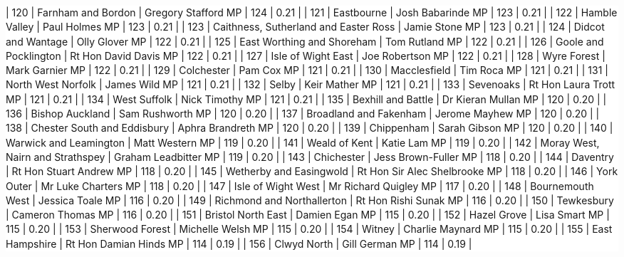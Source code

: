 | 120 | Farnham and Bordon | Gregory Stafford MP | 124 | 0.21 |
| 121 | Eastbourne | Josh Babarinde MP | 123 | 0.21 |
| 122 | Hamble Valley | Paul Holmes MP | 123 | 0.21 |
| 123 | Caithness, Sutherland and Easter Ross | Jamie Stone MP | 123 | 0.21 |
| 124 | Didcot and Wantage | Olly Glover MP | 122 | 0.21 |
| 125 | East Worthing and Shoreham | Tom Rutland MP | 122 | 0.21 |
| 126 | Goole and Pocklington | Rt Hon David Davis MP | 122 | 0.21 |
| 127 | Isle of Wight East | Joe Robertson MP | 122 | 0.21 |
| 128 | Wyre Forest | Mark Garnier MP | 122 | 0.21 |
| 129 | Colchester | Pam Cox MP | 121 | 0.21 |
| 130 | Macclesfield | Tim Roca MP | 121 | 0.21 |
| 131 | North West Norfolk | James Wild MP | 121 | 0.21 |
| 132 | Selby | Keir Mather MP | 121 | 0.21 |
| 133 | Sevenoaks | Rt Hon Laura Trott MP | 121 | 0.21 |
| 134 | West Suffolk | Nick Timothy MP | 121 | 0.21 |
| 135 | Bexhill and Battle | Dr Kieran Mullan MP | 120 | 0.20 |
| 136 | Bishop Auckland | Sam Rushworth MP | 120 | 0.20 |
| 137 | Broadland and Fakenham | Jerome Mayhew MP | 120 | 0.20 |
| 138 | Chester South and Eddisbury | Aphra Brandreth MP | 120 | 0.20 |
| 139 | Chippenham | Sarah Gibson MP | 120 | 0.20 |
| 140 | Warwick and Leamington | Matt Western MP | 119 | 0.20 |
| 141 | Weald of Kent | Katie Lam MP | 119 | 0.20 |
| 142 | Moray West, Nairn and Strathspey | Graham Leadbitter MP | 119 | 0.20 |
| 143 | Chichester | Jess Brown-Fuller MP | 118 | 0.20 |
| 144 | Daventry | Rt Hon Stuart Andrew MP | 118 | 0.20 |
| 145 | Wetherby and Easingwold | Rt Hon Sir Alec Shelbrooke MP | 118 | 0.20 |
| 146 | York Outer | Mr Luke Charters MP | 118 | 0.20 |
| 147 | Isle of Wight West | Mr Richard Quigley MP | 117 | 0.20 |
| 148 | Bournemouth West | Jessica Toale MP | 116 | 0.20 |
| 149 | Richmond and Northallerton | Rt Hon Rishi Sunak MP | 116 | 0.20 |
| 150 | Tewkesbury | Cameron Thomas MP | 116 | 0.20 |
| 151 | Bristol North East | Damien Egan MP | 115 | 0.20 |
| 152 | Hazel Grove | Lisa Smart MP | 115 | 0.20 |
| 153 | Sherwood Forest | Michelle Welsh MP | 115 | 0.20 |
| 154 | Witney | Charlie Maynard MP | 115 | 0.20 |
| 155 | East Hampshire | Rt Hon Damian Hinds MP | 114 | 0.19 |
| 156 | Clwyd North | Gill German MP | 114 | 0.19 |